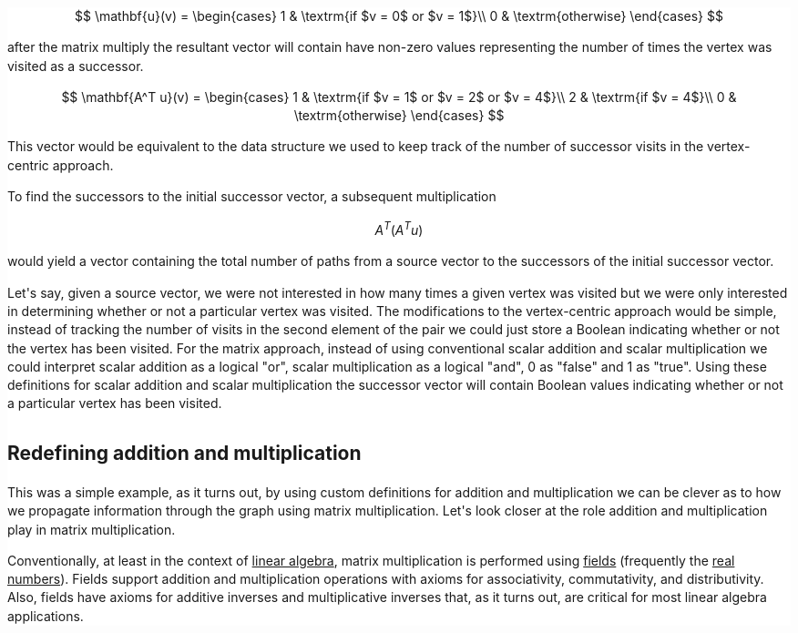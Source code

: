 $$
\mathbf{u}(v) = \begin{cases}
1 & \textrm{if $v = 0$ or $v = 1$}\\
0 & \textrm{otherwise}
\end{cases}
$$

after the matrix multiply the resultant vector will contain have non-zero values
representing the number of times the vertex was visited as a successor.

$$
\mathbf{A^T u}(v) = \begin{cases}
1 & \textrm{if $v = 1$ or $v = 2$ or $v = 4$}\\
2 & \textrm{if $v = 4$}\\
0 & \textrm{otherwise}
\end{cases}
$$

This vector would be equivalent to the data structure we used
to keep track of the number of successor visits in the vertex-centric
approach.

To find the successors to the initial successor vector, a subsequent multiplication

$$
A^T (A^T u)
$$

would yield a vector containing the total number of
paths from a source vector to the successors of the initial successor vector.

Let's say, given a source vector, we were not interested in how many
times a given vertex was visited but we were only interested in
determining whether or not a particular vertex was visited. The
modifications to the vertex-centric approach would be simple, instead
of tracking the number of visits in the second element of the pair we
could just store a Boolean indicating whether or not the vertex has
been visited.
For the matrix approach, instead of using conventional scalar addition
and scalar multiplication we could interpret scalar addition as a
logical "or", scalar multiplication as a logical "and", $0$ as "false"
and $1$ as "true".  Using these definitions for scalar addition and
scalar multiplication the successor vector will contain Boolean values
indicating whether or not a particular vertex has been visited.

## Redefining addition and multiplication

This was a simple example, as it turns out, by using custom
definitions for addition and multiplication we can be clever as to how
we propagate information through the graph using matrix
multiplication.  Let's look closer at the role addition and
multiplication play in matrix multiplication.

Conventionally, at least in the context of
[linear algebra](https://en.wikipedia.org/wiki/Linear_algebra), matrix
multiplication is performed using
[fields](https://en.wikipedia.org/wiki/Field_(mathematics)) (frequently
the [real numbers](https://en.wikipedia.org/wiki/Real_number)).  Fields
support addition and multiplication operations with axioms for
associativity, commutativity, and distributivity.  Also, fields have
axioms for additive inverses and multiplicative inverses that, as it
turns out, are critical for most linear algebra applications.
